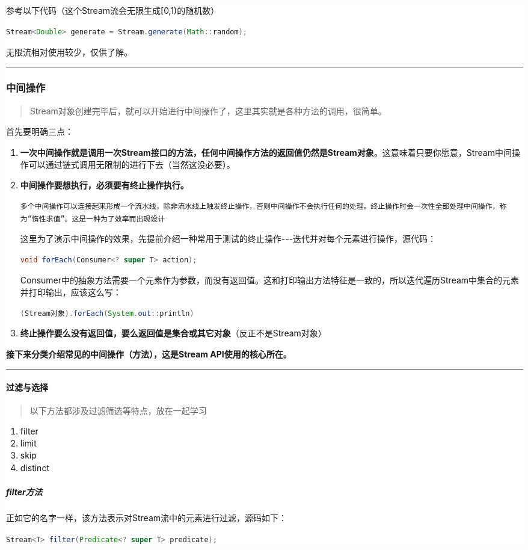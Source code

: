    参考以下代码（这个Stream流会无限生成[0,1)的随机数）

   ```Java
   Stream<Double> generate = Stream.generate(Math::random);
   ```

   无限流相对使用较少，仅供了解。

---



### 中间操作

> Stream对象创建完毕后，就可以开始进行中间操作了，这里其实就是各种方法的调用，很简单。

首先要明确三点：

1. **一次中间操作就是调用一次Stream接口的方法，任何中间操作方法的返回值仍然是Stream对象**。这意味着只要你愿意，Stream中间操作可以通过链式调用无限制的进行下去（当然这没必要）。

2. **中间操作要想执行，必须要有终止操作执行。**

   ```
   多个中间操作可以连接起来形成一个流水线，除非流水线上触发终止操作，否则中间操作不会执行任何的处理。终止操作时会一次性全部处理中间操作，称为“惰性求值”。这是一种为了效率而出现设计
   ```

   这里为了演示中间操作的效果，先提前介绍一种常用于测试的终止操作---迭代并对每个元素进行操作，源代码：

   ```Java
   void forEach(Consumer<? super T> action);
   ```

   Consumer中的抽象方法需要一个元素作为参数，而没有返回值。这和打印输出方法特征是一致的，所以迭代遍历Stream中集合的元素并打印输出，应该这么写：

   ```Java
   (Stream对象).forEach(System.out::println)
   ```

3. **终止操作要么没有返回值，要么返回值是集合或其它对象**（反正不是Stream对象）

**接下来分类介绍常见的中间操作（方法），这是Stream API使用的核心所在。**

---

#### 过滤与选择

> 以下方法都涉及过滤筛选等特点，放在一起学习

1. filter
2. limit
3. skip
4. distinct



##### filter方法

正如它的名字一样，该方法表示对Stream流中的元素进行过滤，源码如下：

```Java
Stream<T> filter(Predicate<? super T> predicate);
```
